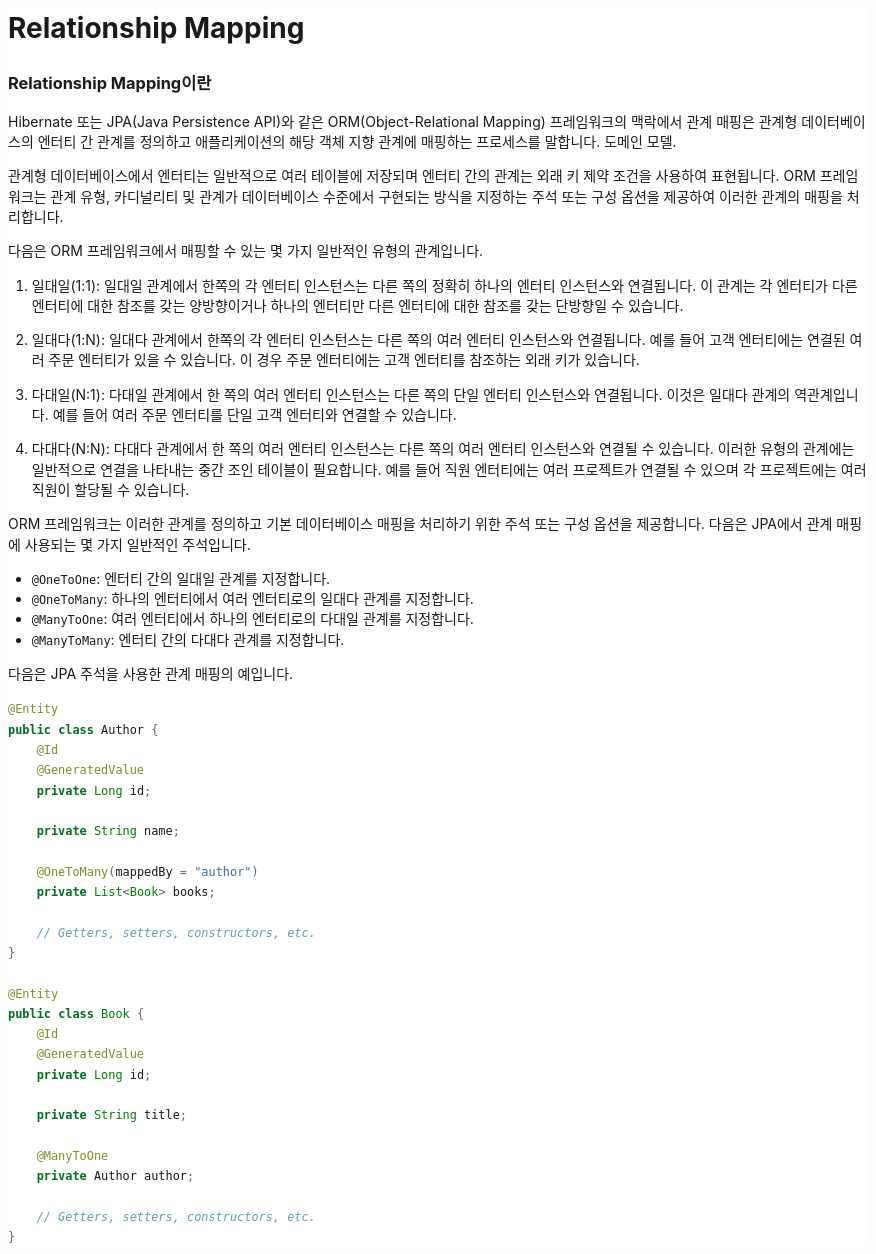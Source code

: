 # Relationship Mapping

### Relationship Mapping이란 
Hibernate 또는 JPA(Java Persistence API)와 같은 ORM(Object-Relational Mapping) 프레임워크의 맥락에서 관계 매핑은 관계형 데이터베이스의 엔터티 간 관계를 정의하고 애플리케이션의 해당 객체 지향 관계에 매핑하는 프로세스를 말합니다. 도메인 모델.

관계형 데이터베이스에서 엔터티는 일반적으로 여러 테이블에 저장되며 엔터티 간의 관계는 외래 키 제약 조건을 사용하여 표현됩니다. ORM 프레임워크는 관계 유형, 카디널리티 및 관계가 데이터베이스 수준에서 구현되는 방식을 지정하는 주석 또는 구성 옵션을 제공하여 이러한 관계의 매핑을 처리합니다.

다음은 ORM 프레임워크에서 매핑할 수 있는 몇 가지 일반적인 유형의 관계입니다.

1. 일대일(1:1): 일대일 관계에서 한쪽의 각 엔터티 인스턴스는 다른 쪽의 정확히 하나의 엔터티 인스턴스와 연결됩니다. 이 관계는 각 엔터티가 다른 엔터티에 대한 참조를 갖는 양방향이거나 하나의 엔터티만 다른 엔터티에 대한 참조를 갖는 단방향일 수 있습니다.

2. 일대다(1:N): 일대다 관계에서 한쪽의 각 엔터티 인스턴스는 다른 쪽의 여러 엔터티 인스턴스와 연결됩니다. 예를 들어 고객 엔터티에는 연결된 여러 주문 엔터티가 있을 수 있습니다. 이 경우 주문 엔터티에는 고객 엔터티를 참조하는 외래 키가 있습니다.

3. 다대일(N:1): 다대일 관계에서 한 쪽의 여러 엔터티 인스턴스는 다른 쪽의 단일 엔터티 인스턴스와 연결됩니다. 이것은 일대다 관계의 역관계입니다. 예를 들어 여러 주문 엔터티를 단일 고객 엔터티와 연결할 수 있습니다.

4. 다대다(N:N): 다대다 관계에서 한 쪽의 여러 엔터티 인스턴스는 다른 쪽의 여러 엔터티 인스턴스와 연결될 수 있습니다. 이러한 유형의 관계에는 일반적으로 연결을 나타내는 중간 조인 테이블이 필요합니다. 예를 들어 직원 엔터티에는 여러 프로젝트가 연결될 수 있으며 각 프로젝트에는 여러 직원이 할당될 수 있습니다.

ORM 프레임워크는 이러한 관계를 정의하고 기본 데이터베이스 매핑을 처리하기 위한 주석 또는 구성 옵션을 제공합니다. 다음은 JPA에서 관계 매핑에 사용되는 몇 가지 일반적인 주석입니다.

- `@OneToOne`: 엔터티 간의 일대일 관계를 지정합니다.
- `@OneToMany`: 하나의 엔터티에서 여러 엔터티로의 일대다 관계를 지정합니다.
- `@ManyToOne`: 여러 엔터티에서 하나의 엔터티로의 다대일 관계를 지정합니다.
- `@ManyToMany`: 엔터티 간의 다대다 관계를 지정합니다.

다음은 JPA 주석을 사용한 관계 매핑의 예입니다.


```java
@Entity
public class Author {
    @Id
    @GeneratedValue
    private Long id;

    private String name;

    @OneToMany(mappedBy = "author")
    private List<Book> books;

    // Getters, setters, constructors, etc.
}

@Entity
public class Book {
    @Id
    @GeneratedValue
    private Long id;

    private String title;

    @ManyToOne
    private Author author;

    // Getters, setters, constructors, etc.
}
```
